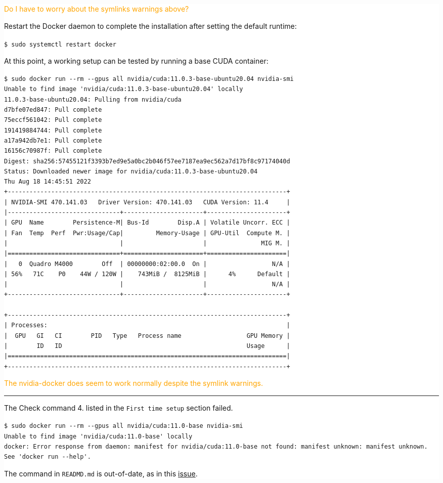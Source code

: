 <span style="color:orange">Do I have to worry about the symlinks warnings above?</span>

Restart the Docker daemon to complete the installation after setting the default runtime:

```
$ sudo systemctl restart docker
```

At this point, a working setup can be tested by running a base CUDA container:

```
$ sudo docker run --rm --gpus all nvidia/cuda:11.0.3-base-ubuntu20.04 nvidia-smi
Unable to find image 'nvidia/cuda:11.0.3-base-ubuntu20.04' locally
11.0.3-base-ubuntu20.04: Pulling from nvidia/cuda
d7bfe07ed847: Pull complete 
75eccf561042: Pull complete 
191419884744: Pull complete 
a17a942db7e1: Pull complete 
16156c70987f: Pull complete 
Digest: sha256:57455121f3393b7ed9e5a0bc2b046f57ee7187ea9ec562a7d17bf8c97174040d
Status: Downloaded newer image for nvidia/cuda:11.0.3-base-ubuntu20.04
Thu Aug 18 14:45:51 2022       
+-----------------------------------------------------------------------------+
| NVIDIA-SMI 470.141.03   Driver Version: 470.141.03   CUDA Version: 11.4     |
|-------------------------------+----------------------+----------------------+
| GPU  Name        Persistence-M| Bus-Id        Disp.A | Volatile Uncorr. ECC |
| Fan  Temp  Perf  Pwr:Usage/Cap|         Memory-Usage | GPU-Util  Compute M. |
|                               |                      |               MIG M. |
|===============================+======================+======================|
|   0  Quadro M4000        Off  | 00000000:02:00.0  On |                  N/A |
| 56%   71C    P0    44W / 120W |    743MiB /  8125MiB |      4%      Default |
|                               |                      |                  N/A |
+-------------------------------+----------------------+----------------------+
                                                                               
+-----------------------------------------------------------------------------+
| Processes:                                                                  |
|  GPU   GI   CI        PID   Type   Process name                  GPU Memory |
|        ID   ID                                                   Usage      |
|=============================================================================|
+-----------------------------------------------------------------------------+
```

<span style="color:orange">The nvidia-docker does seem to work normally despite the symlink warnings.</span>

---

The Check command 4. listed in the `First time setup` section failed.

```
$ sudo docker run --rm --gpus all nvidia/cuda:11.0-base nvidia-smi
Unable to find image 'nvidia/cuda:11.0-base' locally
docker: Error response from daemon: manifest for nvidia/cuda:11.0-base not found: manifest unknown: manifest unknown.
See 'docker run --help'.
```

The command in `READMD.md` is out-of-date, as in this [issue](https://github.com/NVIDIA/nvidia-docker/issues/1454).
